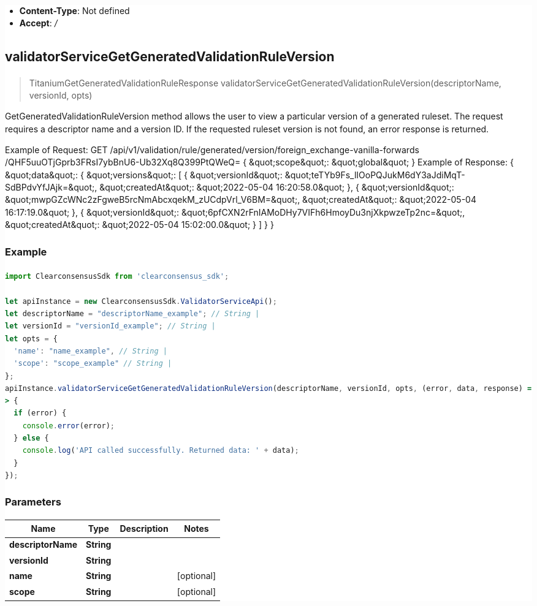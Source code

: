 - **Content-Type**: Not defined
- **Accept**: */*


## validatorServiceGetGeneratedValidationRuleVersion

> TitaniumGetGeneratedValidationRuleResponse validatorServiceGetGeneratedValidationRuleVersion(descriptorName, versionId, opts)

GetGeneratedValidationRuleVersion method allows the user to view a particular version of a generated ruleset. The request requires a descriptor name and a version ID. If the requested ruleset version is not found, an error response is returned.

Example of Request: GET /api/v1/validation/rule/generated/version/foreign_exchange-vanilla-forwards /QHF5uuOTjGprb3FRsI7ybBnU6-Ub32Xq8Q399PtQWeQ&#x3D; {  \&quot;scope\&quot;: \&quot;global\&quot; }  Example of Response: {     \&quot;data\&quot;: {          \&quot;versions\&quot;: [              {                 \&quot;versionId\&quot;: \&quot;teTYb9Fs_lIOoPQJukM6dY3aJdiMqT-SdBPdvYfJAjk&#x3D;\&quot;,                 \&quot;createdAt\&quot;: \&quot;2022-05-04 16:20:58.0\&quot;              },              {                  \&quot;versionId\&quot;: \&quot;mwpGZcWNc2zFgweB5rcNmAbcxqekM_zUCdpVrl_V6BM&#x3D;\&quot;,                  \&quot;createdAt\&quot;: \&quot;2022-05-04 16:17:19.0\&quot;              },              {                  \&quot;versionId\&quot;: \&quot;6pfCXN2rFnIAMoDHy7VIFh6HmoyDu3njXkpwzeTp2nc&#x3D;\&quot;,                  \&quot;createdAt\&quot;: \&quot;2022-05-04 15:02:00.0\&quot;              }          ]      }  }

### Example

```javascript
import ClearconsensusSdk from 'clearconsensus_sdk';

let apiInstance = new ClearconsensusSdk.ValidatorServiceApi();
let descriptorName = "descriptorName_example"; // String | 
let versionId = "versionId_example"; // String | 
let opts = {
  'name': "name_example", // String | 
  'scope': "scope_example" // String | 
};
apiInstance.validatorServiceGetGeneratedValidationRuleVersion(descriptorName, versionId, opts, (error, data, response) => {
  if (error) {
    console.error(error);
  } else {
    console.log('API called successfully. Returned data: ' + data);
  }
});
```

### Parameters


Name | Type | Description  | Notes
------------- | ------------- | ------------- | -------------
 **descriptorName** | **String**|  | 
 **versionId** | **String**|  | 
 **name** | **String**|  | [optional] 
 **scope** | **String**|  | [optional] 
